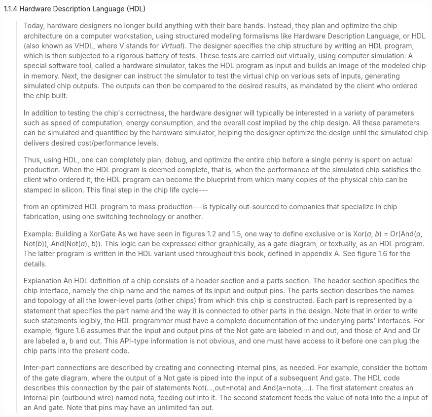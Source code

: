 1.1.4 Hardware Description Language (HDL)

> Today, hardware designers no longer build anything with their bare
> hands. Instead, they plan and optimize the chip architecture on a
> computer workstation, using structured modeling formalisms like
> Hardware Description Language, or HDL (also known as VHDL, where V
> stands for *Virtual*). The designer specifies the chip structure by
> writing an HDL program, which is then subjected to a rigorous battery
> of tests. These tests are carried out virtually, using computer
> simulation: A special software tool, called a hardware simulator,
> takes the HDL program as input and builds an image of the modeled chip
> in memory. Next, the designer can instruct the simulator to test the
> virtual chip on various sets of inputs, generating simulated chip
> outputs. The outputs can then be compared to the desired results, as
> mandated by the client who ordered the chip built.
>
> In addition to testing the chip's correctness, the hardware designer
> will typically be interested in a variety of parameters such as speed
> of computation, energy consumption, and the overall cost implied by
> the chip design. All these parameters can be simulated and quantified
> by the hardware simulator, helping the designer optimize the design
> until the simulated chip delivers desired cost/performance levels.
>
> Thus, using HDL, one can completely plan, debug, and optimize the
> entire chip before a single penny is spent on actual production. When
> the HDL program is deemed complete, that is, when the performance of
> the simulated chip satisfies the client who ordered it, the HDL
> program can become the blueprint from which many copies of the
> physical chip can be stamped in silicon. This final step in the chip
> life cycle---
>
> from an optimized HDL program to mass production---is typically
> out-sourced to companies that specialize in chip fabrication, using
> one switching technology or another.
>
> Example: Building a XorGate As we have seen in figures 1.2 and 1.5,
> one way to define exclusive or is Xor(*a*, *b*) = Or(And(*a*,
> Not(*b*)), And(Not(*a*), *b*)). This logic can be expressed either
> graphically, as a gate diagram, or textually, as an HDL program. The
> latter program is written in the HDL variant used throughout this
> book, defined in appendix A. See figure 1.6 for the details.
>
> Explanation An HDL definition of a chip consists of a header section
> and a parts section. The header section specifies the chip interface,
> namely the chip name and the names of its input and output pins. The
> parts section describes the names and topology of all the lower-level
> parts (other chips) from which this chip is constructed. Each part is
> represented by a statement that specifies the part name and the way it
> is connected to other parts in the design. Note that in order to write
> such statements legibly, the HDL programmer must have a complete
> documentation of the underlying parts' interfaces. For example, figure
> 1.6 assumes that the input and output pins of the Not gate are labeled
> in and out, and those of And and Or are labeled a, b and out. This
> API-type information is not obvious, and one must have access to it
> before one can plug the chip parts into the present code.
>
> Inter-part connections are described by creating and connecting
> internal pins, as needed. For example, consider the bottom of the gate
> diagram, where the output of a Not gate is piped into the input of a
> subsequent And gate. The HDL code describes this connection by the
> pair of statements Not(\...,out=nota) and And(a=nota,\...). The first
> statement creates an internal pin (outbound wire) named nota, feeding
> out into it. The second statement feeds the value of nota into the a
> input of an And gate. Note that pins may have an unlimited fan out.